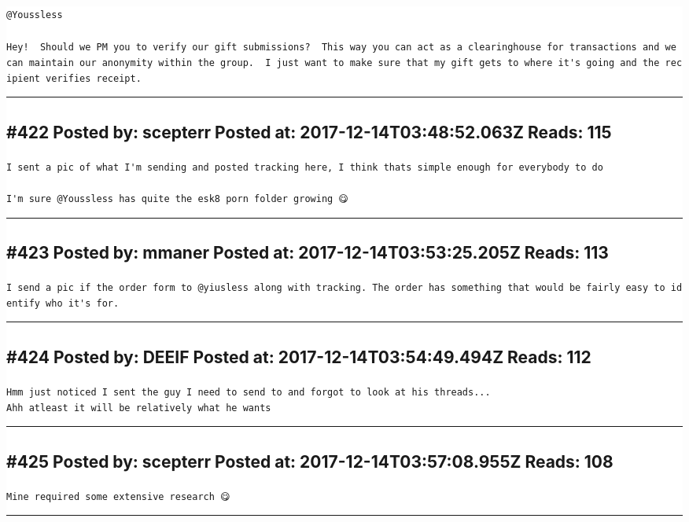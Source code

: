 ```
@Youssless

Hey!  Should we PM you to verify our gift submissions?  This way you can act as a clearinghouse for transactions and we can maintain our anonymity within the group.  I just want to make sure that my gift gets to where it's going and the recipient verifies receipt.
```

---
## \#422 Posted by: scepterr Posted at: 2017-12-14T03:48:52.063Z Reads: 115

```
I sent a pic of what I'm sending and posted tracking here, I think thats simple enough for everybody to do

I'm sure @Youssless has quite the esk8 porn folder growing 😋
```

---
## \#423 Posted by: mmaner Posted at: 2017-12-14T03:53:25.205Z Reads: 113

```
I send a pic if the order form to @yiusless along with tracking. The order has something that would be fairly easy to identify who it's for.
```

---
## \#424 Posted by: DEEIF Posted at: 2017-12-14T03:54:49.494Z Reads: 112

```
Hmm just noticed I sent the guy I need to send to and forgot to look at his threads...
Ahh atleast it will be relatively what he wants
```

---
## \#425 Posted by: scepterr Posted at: 2017-12-14T03:57:08.955Z Reads: 108

```
Mine required some extensive research 😋
```

---
